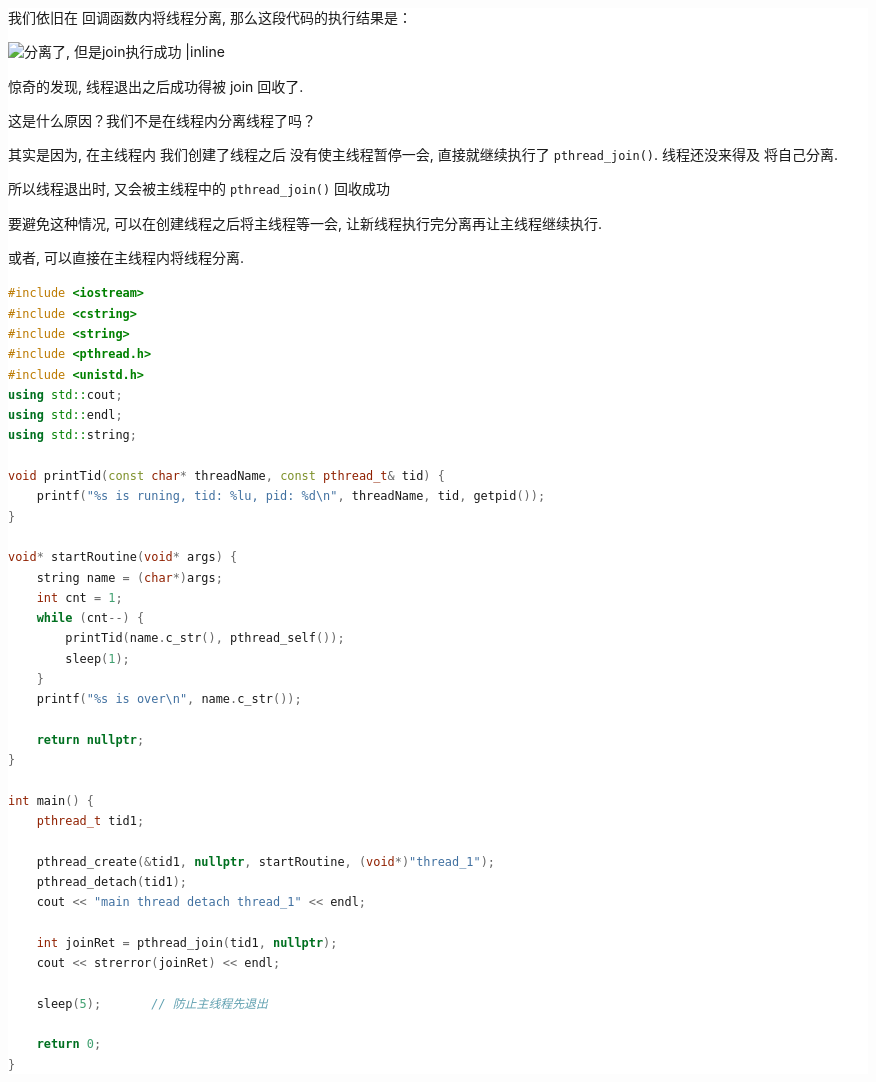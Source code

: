 我们依旧在 回调函数内将线程分离, 那么这段代码的执行结果是：

![分离了, 但是join执行成功 |inline](https://dxyt-july-image.oss-cn-beijing.aliyuncs.com/CSDN/detach_butjoinsucess.gif)

惊奇的发现, 线程退出之后成功得被 join 回收了.

这是什么原因？我们不是在线程内分离线程了吗？

其实是因为, 在主线程内 我们创建了线程之后 没有使主线程暂停一会, 直接就继续执行了 `pthread_join()`. 线程还没来得及 将自己分离.

所以线程退出时, 又会被主线程中的 `pthread_join()` 回收成功

要避免这种情况, 可以在创建线程之后将主线程等一会, 让新线程执行完分离再让主线程继续执行.

或者, 可以直接在主线程内将线程分离.
```cpp
#include <iostream>
#include <cstring>
#include <string>
#include <pthread.h>
#include <unistd.h>
using std::cout;
using std::endl;
using std::string;

void printTid(const char* threadName, const pthread_t& tid) {
    printf("%s is runing, tid: %lu, pid: %d\n", threadName, tid, getpid());
}

void* startRoutine(void* args) {
    string name = (char*)args;
    int cnt = 1;
    while (cnt--) {
        printTid(name.c_str(), pthread_self());
        sleep(1);
    }
    printf("%s is over\n", name.c_str());

    return nullptr;
}

int main() {
    pthread_t tid1;

    pthread_create(&tid1, nullptr, startRoutine, (void*)"thread_1");
    pthread_detach(tid1);
    cout << "main thread detach thread_1" << endl;

    int joinRet = pthread_join(tid1, nullptr);
    cout << strerror(joinRet) << endl;
	
    sleep(5); 		// 防止主线程先退出
    
    return 0;
}
```
